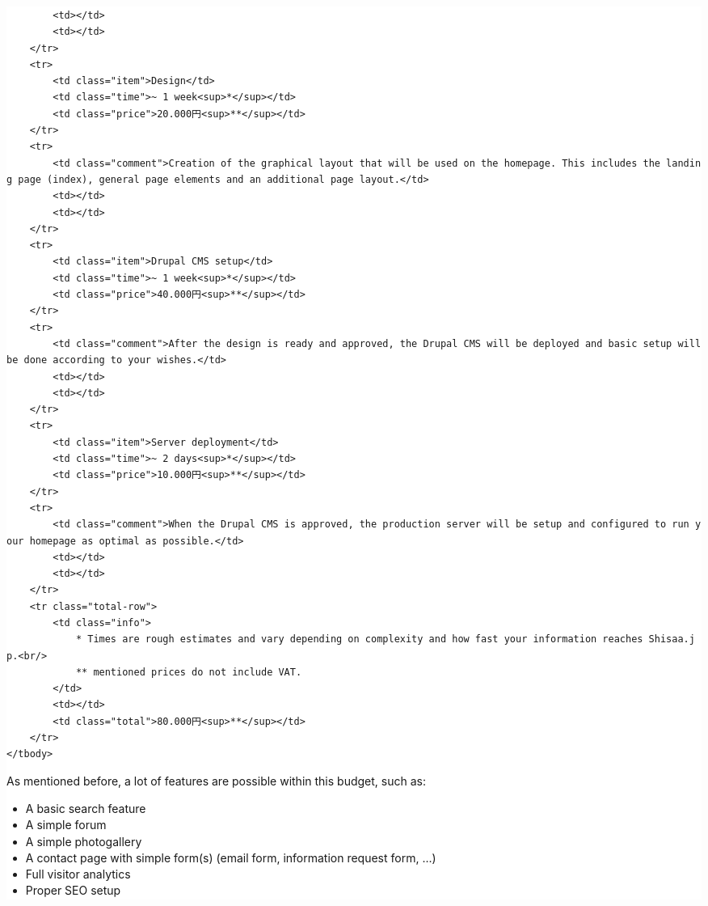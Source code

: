 			<td></td>
			<td></td>
		</tr>
		<tr>
			<td class="item">Design</td>
			<td class="time">~ 1 week<sup>*</sup></td>
			<td class="price">20.000円<sup>**</sup></td>
		</tr>
		<tr>
			<td class="comment">Creation of the graphical layout that will be used on the homepage. This includes the landing page (index), general page elements and an additional page layout.</td>
			<td></td>
			<td></td>
		</tr>
		<tr>
			<td class="item">Drupal CMS setup</td>
			<td class="time">~ 1 week<sup>*</sup></td>
			<td class="price">40.000円<sup>**</sup></td>
		</tr>
		<tr>
			<td class="comment">After the design is ready and approved, the Drupal CMS will be deployed and basic setup will be done according to your wishes.</td>
			<td></td>
			<td></td>
		</tr>
		<tr>
			<td class="item">Server deployment</td>
			<td class="time">~ 2 days<sup>*</sup></td>
			<td class="price">10.000円<sup>**</sup></td>
		</tr>
		<tr>
			<td class="comment">When the Drupal CMS is approved, the production server will be setup and configured to run your homepage as optimal as possible.</td>
			<td></td>
			<td></td>
		</tr>
		<tr class="total-row">
			<td class="info">
				* Times are rough estimates and vary depending on complexity and how fast your information reaches Shisaa.jp.<br/>
				** mentioned prices do not include VAT.
			</td>
			<td></td>
			<td class="total">80.000円<sup>**</sup></td>
		</tr>
	</tbody>
</table>

As mentioned before, a lot of features are possible within this budget, such as:

* A basic search feature
* A simple forum
* A simple photogallery
* A contact page with simple form(s) (email form, information request form, ...)
* Full visitor analytics
* Proper SEO setup
